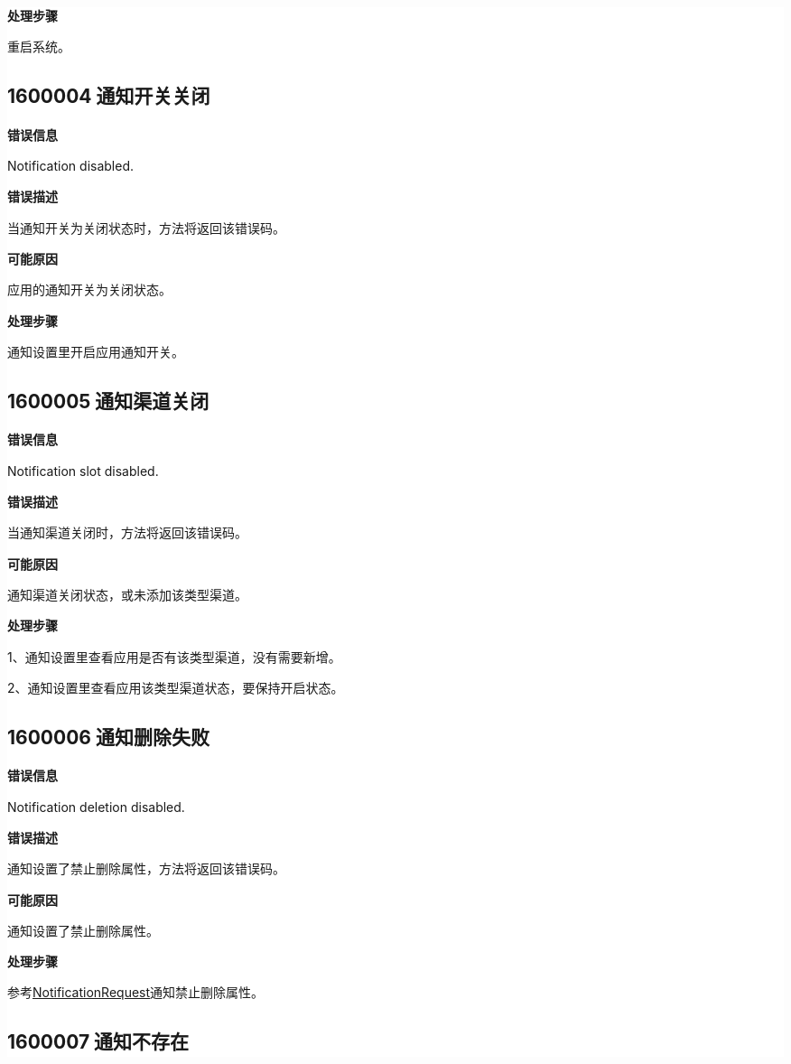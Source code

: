 **处理步骤**

重启系统。

## 1600004 通知开关关闭

**错误信息**

Notification disabled.

**错误描述**

当通知开关为关闭状态时，方法将返回该错误码。

**可能原因**

应用的通知开关为关闭状态。

**处理步骤**

通知设置里开启应用通知开关。

## 1600005 通知渠道关闭

**错误信息**

Notification slot disabled.

**错误描述**

当通知渠道关闭时，方法将返回该错误码。

**可能原因**

通知渠道关闭状态，或未添加该类型渠道。

**处理步骤**

1、通知设置里查看应用是否有该类型渠道，没有需要新增。

2、通知设置里查看应用该类型渠道状态，要保持开启状态。

## 1600006 通知删除失败

**错误信息**

Notification deletion disabled.

**错误描述**

通知设置了禁止删除属性，方法将返回该错误码。

**可能原因**

通知设置了禁止删除属性。

**处理步骤**

参考[NotificationRequest](./js-apis-inner-notification-notificationRequest.md)通知禁止删除属性。

## 1600007 通知不存在
